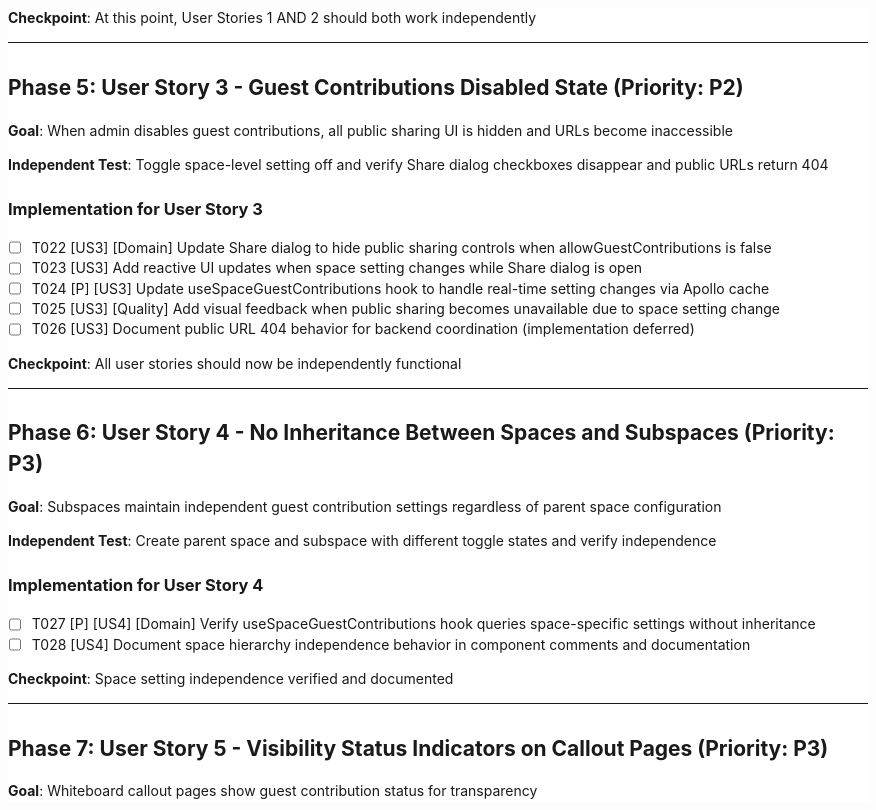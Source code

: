 **Checkpoint**: At this point, User Stories 1 AND 2 should both work independently

---

## Phase 5: User Story 3 - Guest Contributions Disabled State (Priority: P2)

**Goal**: When admin disables guest contributions, all public sharing UI is hidden and URLs become inaccessible

**Independent Test**: Toggle space-level setting off and verify Share dialog checkboxes disappear and public URLs return 404

### Implementation for User Story 3

- [ ] T022 [US3] [Domain] Update Share dialog to hide public sharing controls when allowGuestContributions is false
- [ ] T023 [US3] Add reactive UI updates when space setting changes while Share dialog is open
- [ ] T024 [P] [US3] Update useSpaceGuestContributions hook to handle real-time setting changes via Apollo cache
- [ ] T025 [US3] [Quality] Add visual feedback when public sharing becomes unavailable due to space setting change
- [ ] T026 [US3] Document public URL 404 behavior for backend coordination (implementation deferred)

**Checkpoint**: All user stories should now be independently functional

---

## Phase 6: User Story 4 - No Inheritance Between Spaces and Subspaces (Priority: P3)

**Goal**: Subspaces maintain independent guest contribution settings regardless of parent space configuration

**Independent Test**: Create parent space and subspace with different toggle states and verify independence

### Implementation for User Story 4

- [ ] T027 [P] [US4] [Domain] Verify useSpaceGuestContributions hook queries space-specific settings without inheritance
- [ ] T028 [US4] Document space hierarchy independence behavior in component comments and documentation

**Checkpoint**: Space setting independence verified and documented

---

## Phase 7: User Story 5 - Visibility Status Indicators on Callout Pages (Priority: P3)

**Goal**: Whiteboard callout pages show guest contribution status for transparency

